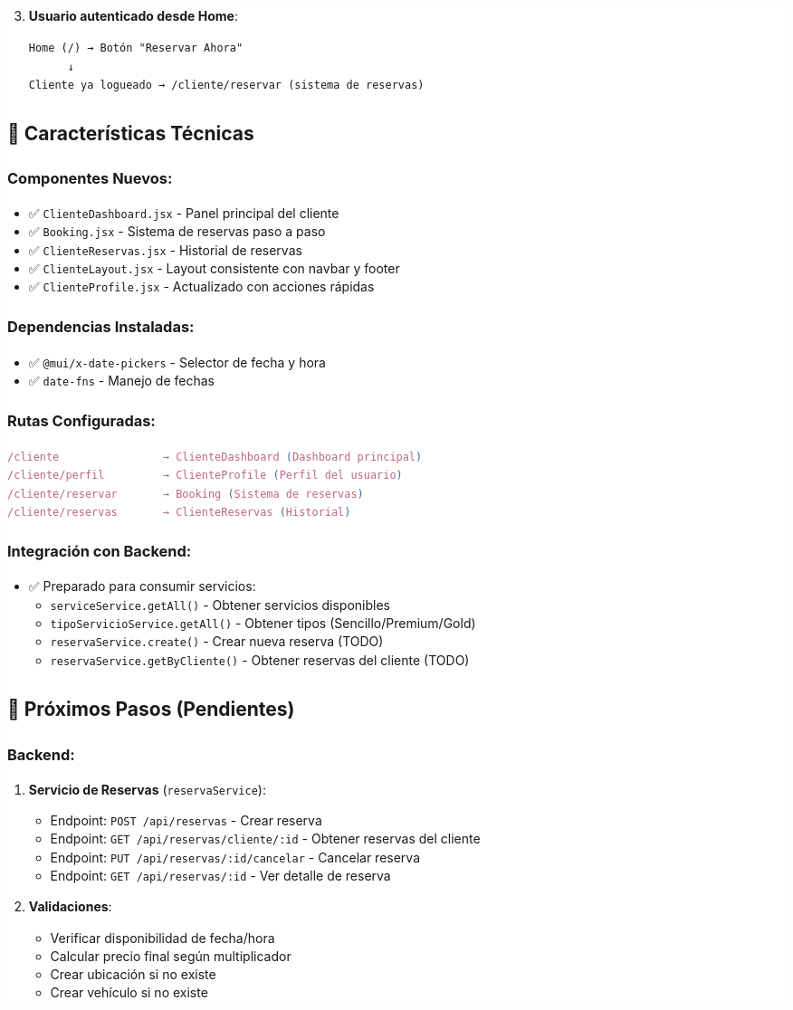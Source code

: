 3. **Usuario autenticado desde Home**:
   ```
   Home (/) → Botón "Reservar Ahora"
         ↓
   Cliente ya logueado → /cliente/reservar (sistema de reservas)
   ```

## 📱 Características Técnicas

### Componentes Nuevos:
- ✅ `ClienteDashboard.jsx` - Panel principal del cliente
- ✅ `Booking.jsx` - Sistema de reservas paso a paso
- ✅ `ClienteReservas.jsx` - Historial de reservas
- ✅ `ClienteLayout.jsx` - Layout consistente con navbar y footer
- ✅ `ClienteProfile.jsx` - Actualizado con acciones rápidas

### Dependencias Instaladas:
- ✅ `@mui/x-date-pickers` - Selector de fecha y hora
- ✅ `date-fns` - Manejo de fechas

### Rutas Configuradas:
```javascript
/cliente                → ClienteDashboard (Dashboard principal)
/cliente/perfil         → ClienteProfile (Perfil del usuario)
/cliente/reservar       → Booking (Sistema de reservas)
/cliente/reservas       → ClienteReservas (Historial)
```

### Integración con Backend:
- ✅ Preparado para consumir servicios:
  - `serviceService.getAll()` - Obtener servicios disponibles
  - `tipoServicioService.getAll()` - Obtener tipos (Sencillo/Premium/Gold)
  - `reservaService.create()` - Crear nueva reserva (TODO)
  - `reservaService.getByCliente()` - Obtener reservas del cliente (TODO)

## 🎯 Próximos Pasos (Pendientes)

### Backend:
1. **Servicio de Reservas** (`reservaService`):
   - Endpoint: `POST /api/reservas` - Crear reserva
   - Endpoint: `GET /api/reservas/cliente/:id` - Obtener reservas del cliente
   - Endpoint: `PUT /api/reservas/:id/cancelar` - Cancelar reserva
   - Endpoint: `GET /api/reservas/:id` - Ver detalle de reserva

2. **Validaciones**:
   - Verificar disponibilidad de fecha/hora
   - Calcular precio final según multiplicador
   - Crear ubicación si no existe
   - Crear vehículo si no existe
